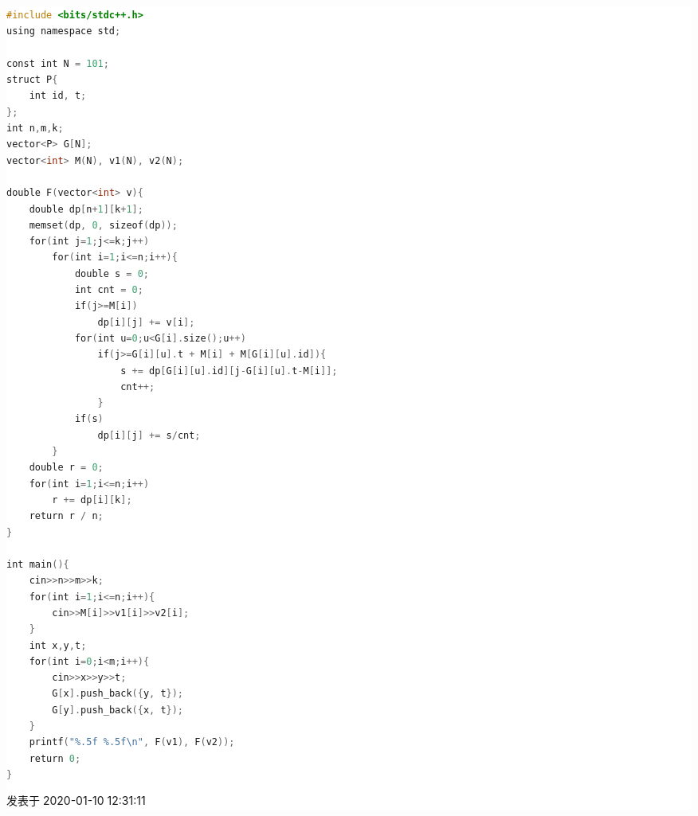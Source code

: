 ```cpp
#include <bits/stdc++.h>
using namespace std;

const int N = 101;
struct P{
    int id, t;
};
int n,m,k;
vector<P> G[N];
vector<int> M(N), v1(N), v2(N);

double F(vector<int> v){
    double dp[n+1][k+1];
    memset(dp, 0, sizeof(dp));
    for(int j=1;j<=k;j++)
        for(int i=1;i<=n;i++){
            double s = 0;
            int cnt = 0;
            if(j>=M[i])
                dp[i][j] += v[i];
            for(int u=0;u<G[i].size();u++)
                if(j>=G[i][u].t + M[i] + M[G[i][u].id]){
                    s += dp[G[i][u].id][j-G[i][u].t-M[i]];
                    cnt++;
                }
            if(s)
                dp[i][j] += s/cnt;
        }
    double r = 0;
    for(int i=1;i<=n;i++)
        r += dp[i][k];
    return r / n;
}

int main(){
    cin>>n>>m>>k;
    for(int i=1;i<=n;i++){
        cin>>M[i]>>v1[i]>>v2[i];
    }
    int x,y,t;
    for(int i=0;i<m;i++){
        cin>>x>>y>>t;
        G[x].push_back({y, t});
        G[y].push_back({x, t});
    }
    printf("%.5f %.5f\n", F(v1), F(v2));
    return 0;
}
```

发表于 2020-01-10 12:31:11

